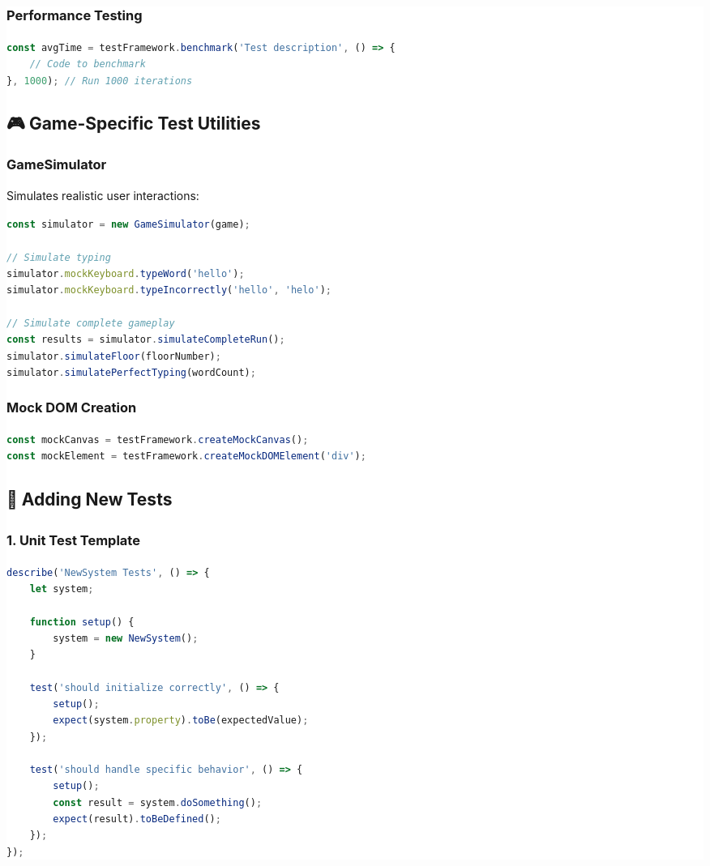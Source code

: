 ### Performance Testing
```javascript
const avgTime = testFramework.benchmark('Test description', () => {
    // Code to benchmark
}, 1000); // Run 1000 iterations
```

## 🎮 Game-Specific Test Utilities

### GameSimulator
Simulates realistic user interactions:
```javascript
const simulator = new GameSimulator(game);

// Simulate typing
simulator.mockKeyboard.typeWord('hello');
simulator.mockKeyboard.typeIncorrectly('hello', 'helo');

// Simulate complete gameplay
const results = simulator.simulateCompleteRun();
simulator.simulateFloor(floorNumber);
simulator.simulatePerfectTyping(wordCount);
```

### Mock DOM Creation
```javascript
const mockCanvas = testFramework.createMockCanvas();
const mockElement = testFramework.createMockDOMElement('div');
```

## 🔧 Adding New Tests

### 1. Unit Test Template
```javascript
describe('NewSystem Tests', () => {
    let system;

    function setup() {
        system = new NewSystem();
    }

    test('should initialize correctly', () => {
        setup();
        expect(system.property).toBe(expectedValue);
    });

    test('should handle specific behavior', () => {
        setup();
        const result = system.doSomething();
        expect(result).toBeDefined();
    });
});
```
